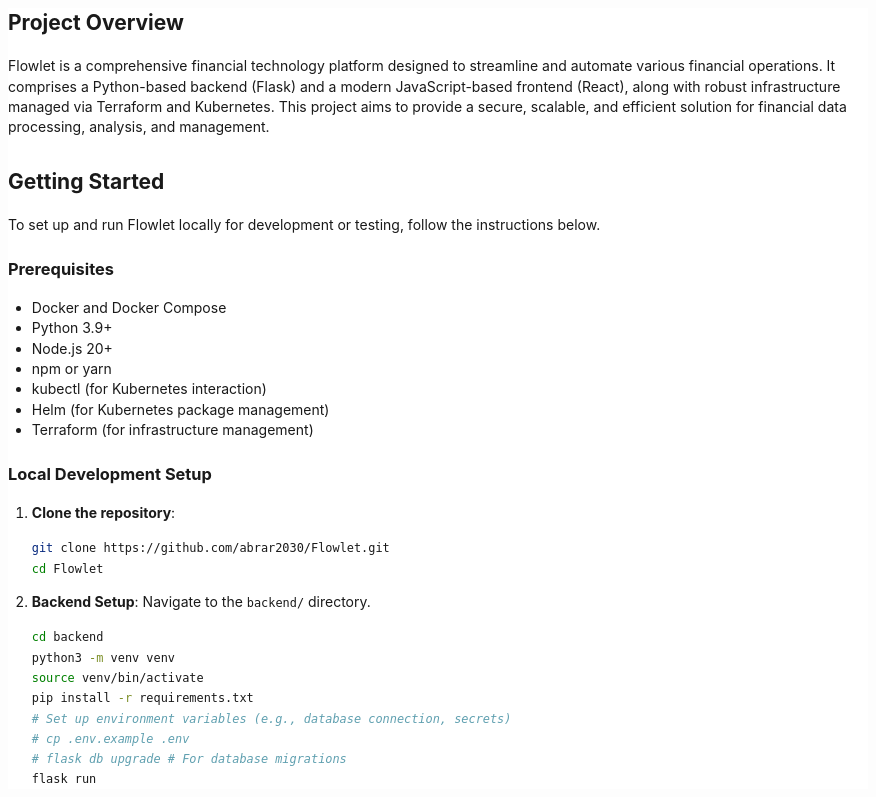 



## Project Overview

Flowlet is a comprehensive financial technology platform designed to streamline and automate various financial operations. It comprises a Python-based backend (Flask) and a modern JavaScript-based frontend (React), along with robust infrastructure managed via Terraform and Kubernetes. This project aims to provide a secure, scalable, and efficient solution for financial data processing, analysis, and management.

## Getting Started

To set up and run Flowlet locally for development or testing, follow the instructions below.

### Prerequisites

*   Docker and Docker Compose
*   Python 3.9+
*   Node.js 20+
*   npm or yarn
*   kubectl (for Kubernetes interaction)
*   Helm (for Kubernetes package management)
*   Terraform (for infrastructure management)

### Local Development Setup

1.  **Clone the repository**:
    ```bash
    git clone https://github.com/abrar2030/Flowlet.git
    cd Flowlet
    ```

2.  **Backend Setup**:
    Navigate to the `backend/` directory.
    ```bash
    cd backend
    python3 -m venv venv
    source venv/bin/activate
    pip install -r requirements.txt
    # Set up environment variables (e.g., database connection, secrets)
    # cp .env.example .env
    # flask db upgrade # For database migrations
    flask run
    ```
